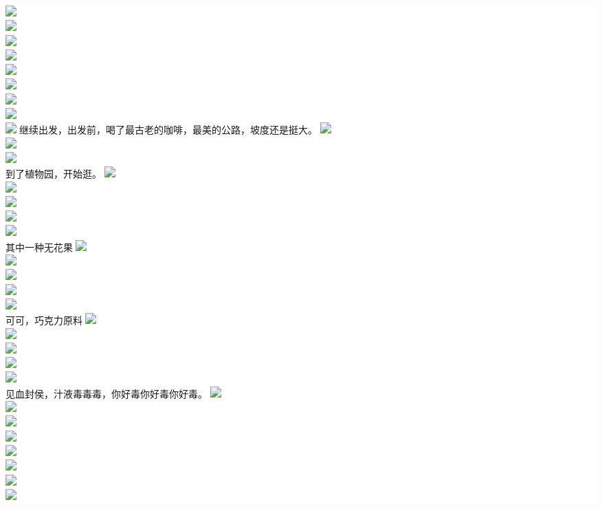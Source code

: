 ![](/picture/hainan/thumb_IMG_0778_1024.jpg)  
![](/picture/hainan/thumb_IMG_0798_1024.jpg)  
![](/picture/hainan/thumb_IMG_0801_1024.jpg)  
![](/picture/hainan/thumb_IMG_0802_1024.jpg)  
![](/picture/hainan/thumb_IMG_0803_1024.jpg)  
![](/picture/hainan/thumb_IMG_0807_1024.jpg)  
![](/picture/hainan/thumb_IMG_0808_1024.jpg)  
![](/picture/hainan/thumb_IMG_0810_1024.jpg)  
![](/picture/hainan/thumb_IMG_0812_1024.jpg) 
继续出发，出发前，喝了最古老的咖啡，最美的公路，坡度还是挺大。 
![](/picture/hainan/thumb_IMG_0813_1024.jpg)  
![](/picture/hainan/thumb_IMG_0814_1024.jpg)  
![](/picture/hainan/thumb_IMG_0815_1024.jpg)  
到了植物园，开始逛。
![](/picture/hainan/thumb_IMG_0816_1024.jpg)  
![](/picture/hainan/thumb_IMG_0817_1024.jpg)  
![](/picture/hainan/thumb_IMG_0818_1024.jpg)  
![](/picture/hainan/thumb_IMG_0819_1024.jpg)  
![](/picture/hainan/thumb_IMG_0820_1024.jpg)  
其中一种无花果
![](/picture/hainan/thumb_IMG_0821_1024.jpg)  
![](/picture/hainan/thumb_IMG_0822_1024.jpg)  
![](/picture/hainan/thumb_IMG_0823_1024.jpg)  
![](/picture/hainan/thumb_IMG_0824_1024.jpg)  
![](/picture/hainan/thumb_IMG_0825_1024.jpg)  
可可，巧克力原料
![](/picture/hainan/thumb_IMG_0826_1024.jpg)  
![](/picture/hainan/thumb_IMG_0827_1024.jpg)  
![](/picture/hainan/thumb_IMG_0828_1024.jpg)  
![](/picture/hainan/thumb_IMG_0829_1024.jpg)  
![](/picture/hainan/thumb_IMG_0830_1024.jpg)  
见血封侯，汁液毒毒毒，你好毒你好毒你好毒。
![](/picture/hainan/thumb_IMG_0831_1024.jpg)  
![](/picture/hainan/thumb_IMG_0832_1024.jpg)  
![](/picture/hainan/thumb_IMG_0833_1024.jpg)  
![](/picture/hainan/thumb_IMG_0834_1024.jpg)  
![](/picture/hainan/thumb_IMG_0835_1024.jpg)  
![](/picture/hainan/thumb_IMG_0836_1024.jpg)  
![](/picture/hainan/thumb_IMG_0837_1024.jpg)  
![](/picture/hainan/thumb_IMG_0838_1024.jpg)  
